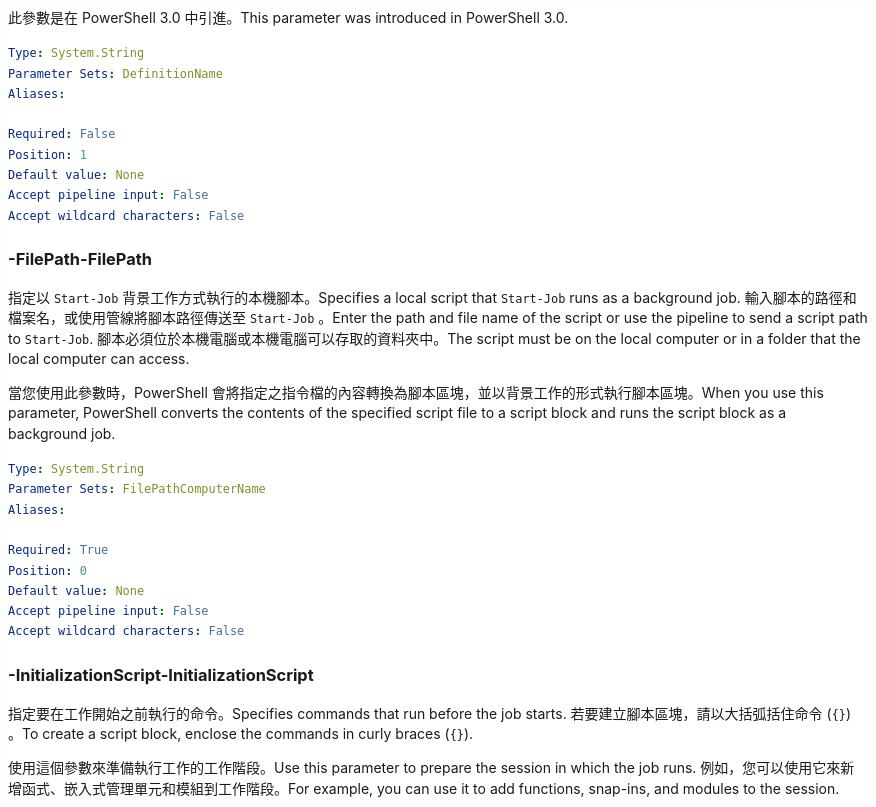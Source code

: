 <span data-ttu-id="7565e-245">此參數是在 PowerShell 3.0 中引進。</span><span class="sxs-lookup"><span data-stu-id="7565e-245">This parameter was introduced in PowerShell 3.0.</span></span>

```yaml
Type: System.String
Parameter Sets: DefinitionName
Aliases:

Required: False
Position: 1
Default value: None
Accept pipeline input: False
Accept wildcard characters: False
```

### <span data-ttu-id="7565e-246">-FilePath</span><span class="sxs-lookup"><span data-stu-id="7565e-246">-FilePath</span></span>

<span data-ttu-id="7565e-247">指定以 `Start-Job` 背景工作方式執行的本機腳本。</span><span class="sxs-lookup"><span data-stu-id="7565e-247">Specifies a local script that `Start-Job` runs as a background job.</span></span> <span data-ttu-id="7565e-248">輸入腳本的路徑和檔案名，或使用管線將腳本路徑傳送至 `Start-Job` 。</span><span class="sxs-lookup"><span data-stu-id="7565e-248">Enter the path and file name of the script or use the pipeline to send a script path to `Start-Job`.</span></span> <span data-ttu-id="7565e-249">腳本必須位於本機電腦或本機電腦可以存取的資料夾中。</span><span class="sxs-lookup"><span data-stu-id="7565e-249">The script must be on the local computer or in a folder that the local computer can access.</span></span>

<span data-ttu-id="7565e-250">當您使用此參數時，PowerShell 會將指定之指令檔的內容轉換為腳本區塊，並以背景工作的形式執行腳本區塊。</span><span class="sxs-lookup"><span data-stu-id="7565e-250">When you use this parameter, PowerShell converts the contents of the specified script file to a script block and runs the script block as a background job.</span></span>

```yaml
Type: System.String
Parameter Sets: FilePathComputerName
Aliases:

Required: True
Position: 0
Default value: None
Accept pipeline input: False
Accept wildcard characters: False
```

### <span data-ttu-id="7565e-251">-InitializationScript</span><span class="sxs-lookup"><span data-stu-id="7565e-251">-InitializationScript</span></span>

<span data-ttu-id="7565e-252">指定要在工作開始之前執行的命令。</span><span class="sxs-lookup"><span data-stu-id="7565e-252">Specifies commands that run before the job starts.</span></span> <span data-ttu-id="7565e-253">若要建立腳本區塊，請以大括弧括住命令 (`{}`) 。</span><span class="sxs-lookup"><span data-stu-id="7565e-253">To create a script block, enclose the commands in curly braces (`{}`).</span></span>

<span data-ttu-id="7565e-254">使用這個參數來準備執行工作的工作階段。</span><span class="sxs-lookup"><span data-stu-id="7565e-254">Use this parameter to prepare the session in which the job runs.</span></span> <span data-ttu-id="7565e-255">例如，您可以使用它來新增函式、嵌入式管理單元和模組到工作階段。</span><span class="sxs-lookup"><span data-stu-id="7565e-255">For example, you can use it to add functions, snap-ins, and modules to the session.</span></span>
